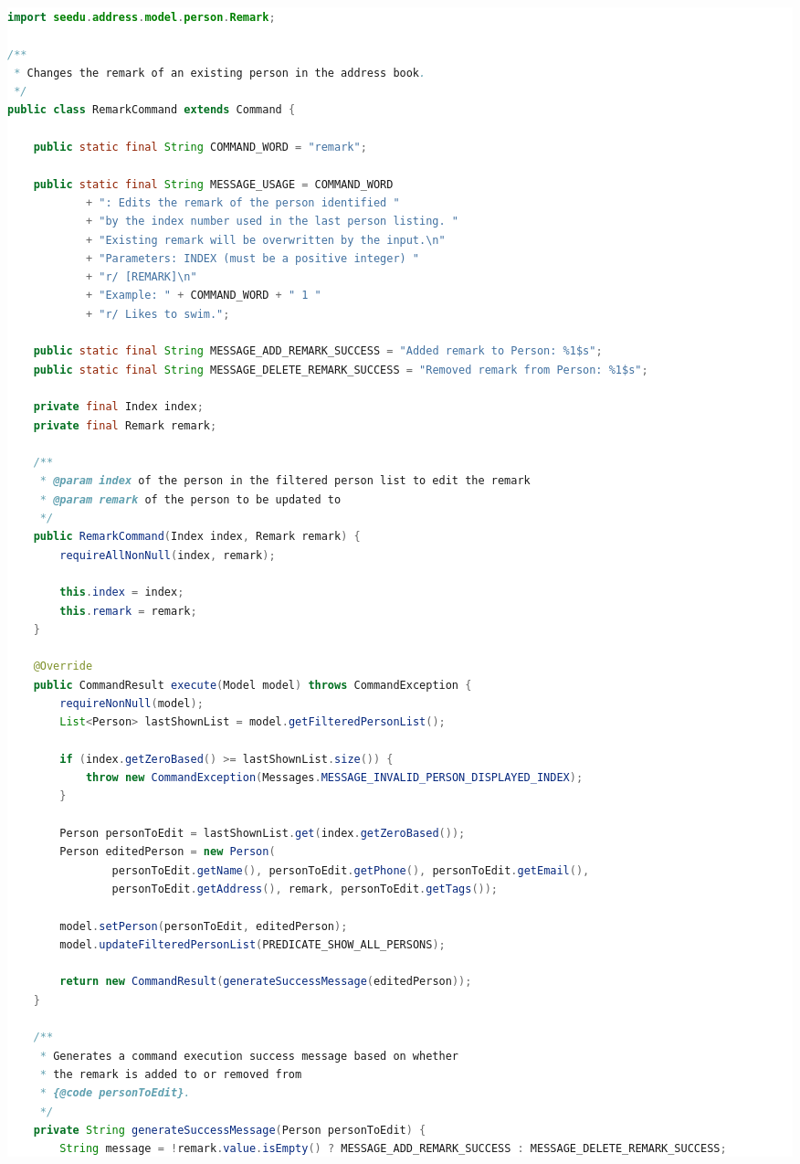 ```java
import seedu.address.model.person.Remark;

/**
 * Changes the remark of an existing person in the address book.
 */
public class RemarkCommand extends Command {

    public static final String COMMAND_WORD = "remark";

    public static final String MESSAGE_USAGE = COMMAND_WORD
            + ": Edits the remark of the person identified "
            + "by the index number used in the last person listing. "
            + "Existing remark will be overwritten by the input.\n"
            + "Parameters: INDEX (must be a positive integer) "
            + "r/ [REMARK]\n"
            + "Example: " + COMMAND_WORD + " 1 "
            + "r/ Likes to swim.";

    public static final String MESSAGE_ADD_REMARK_SUCCESS = "Added remark to Person: %1$s";
    public static final String MESSAGE_DELETE_REMARK_SUCCESS = "Removed remark from Person: %1$s";

    private final Index index;
    private final Remark remark;

    /**
     * @param index of the person in the filtered person list to edit the remark
     * @param remark of the person to be updated to
     */
    public RemarkCommand(Index index, Remark remark) {
        requireAllNonNull(index, remark);

        this.index = index;
        this.remark = remark;
    }

    @Override
    public CommandResult execute(Model model) throws CommandException {
        requireNonNull(model);
        List<Person> lastShownList = model.getFilteredPersonList();

        if (index.getZeroBased() >= lastShownList.size()) {
            throw new CommandException(Messages.MESSAGE_INVALID_PERSON_DISPLAYED_INDEX);
        }

        Person personToEdit = lastShownList.get(index.getZeroBased());
        Person editedPerson = new Person(
                personToEdit.getName(), personToEdit.getPhone(), personToEdit.getEmail(),
                personToEdit.getAddress(), remark, personToEdit.getTags());

        model.setPerson(personToEdit, editedPerson);
        model.updateFilteredPersonList(PREDICATE_SHOW_ALL_PERSONS);

        return new CommandResult(generateSuccessMessage(editedPerson));
    }

    /**
     * Generates a command execution success message based on whether
     * the remark is added to or removed from
     * {@code personToEdit}.
     */
    private String generateSuccessMessage(Person personToEdit) {
        String message = !remark.value.isEmpty() ? MESSAGE_ADD_REMARK_SUCCESS : MESSAGE_DELETE_REMARK_SUCCESS;
```